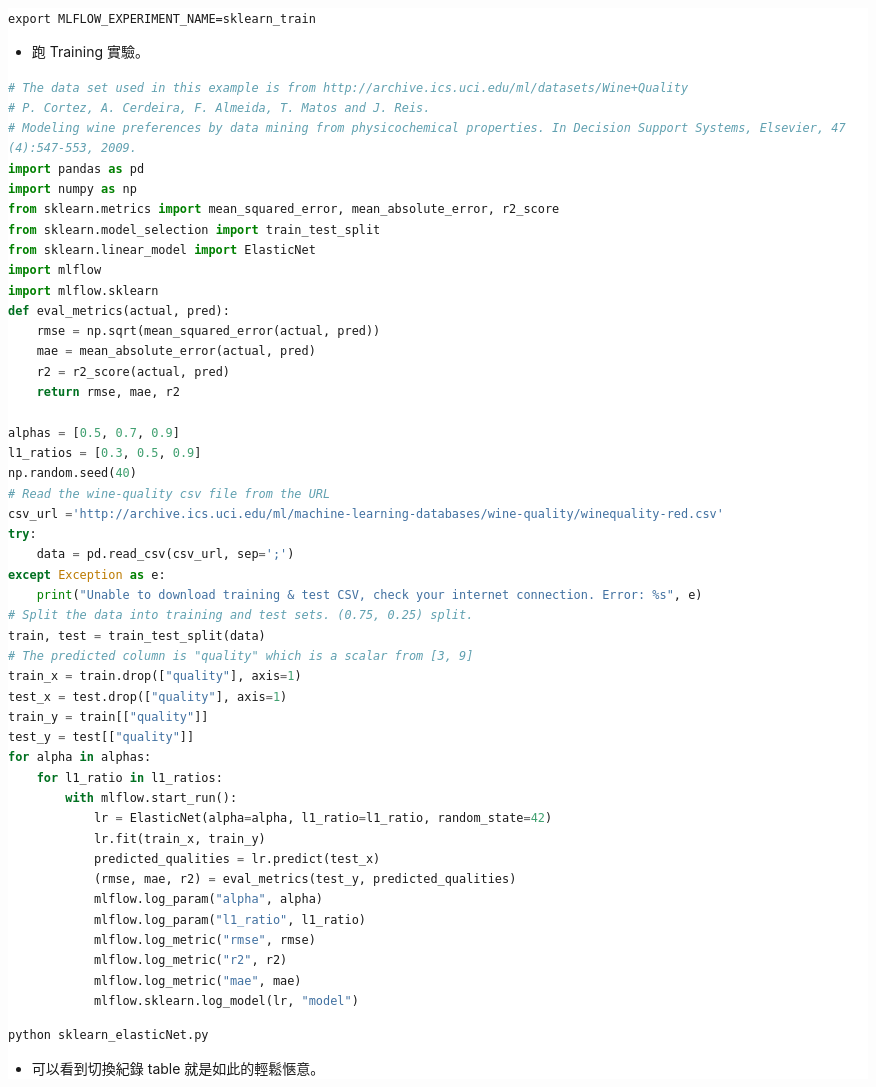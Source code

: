 ```
export MLFLOW_EXPERIMENT_NAME=sklearn_train
```
- 跑 Training 實驗。

```python
# The data set used in this example is from http://archive.ics.uci.edu/ml/datasets/Wine+Quality
# P. Cortez, A. Cerdeira, F. Almeida, T. Matos and J. Reis.
# Modeling wine preferences by data mining from physicochemical properties. In Decision Support Systems, Elsevier, 47(4):547-553, 2009.
import pandas as pd
import numpy as np
from sklearn.metrics import mean_squared_error, mean_absolute_error, r2_score
from sklearn.model_selection import train_test_split
from sklearn.linear_model import ElasticNet
import mlflow
import mlflow.sklearn
def eval_metrics(actual, pred):
    rmse = np.sqrt(mean_squared_error(actual, pred))
    mae = mean_absolute_error(actual, pred)
    r2 = r2_score(actual, pred)
    return rmse, mae, r2
    
alphas = [0.5, 0.7, 0.9]
l1_ratios = [0.3, 0.5, 0.9]
np.random.seed(40)
# Read the wine-quality csv file from the URL
csv_url ='http://archive.ics.uci.edu/ml/machine-learning-databases/wine-quality/winequality-red.csv'
try:
    data = pd.read_csv(csv_url, sep=';')
except Exception as e:
    print("Unable to download training & test CSV, check your internet connection. Error: %s", e)
# Split the data into training and test sets. (0.75, 0.25) split.
train, test = train_test_split(data)
# The predicted column is "quality" which is a scalar from [3, 9]
train_x = train.drop(["quality"], axis=1)
test_x = test.drop(["quality"], axis=1)
train_y = train[["quality"]]
test_y = test[["quality"]]
for alpha in alphas:
    for l1_ratio in l1_ratios:
        with mlflow.start_run():
            lr = ElasticNet(alpha=alpha, l1_ratio=l1_ratio, random_state=42)
            lr.fit(train_x, train_y)
            predicted_qualities = lr.predict(test_x)
            (rmse, mae, r2) = eval_metrics(test_y, predicted_qualities)
            mlflow.log_param("alpha", alpha)
            mlflow.log_param("l1_ratio", l1_ratio)
            mlflow.log_metric("rmse", rmse)
            mlflow.log_metric("r2", r2)
            mlflow.log_metric("mae", mae)
            mlflow.sklearn.log_model(lr, "model")
```
```
python sklearn_elasticNet.py
```
- 可以看到切換紀錄 table 就是如此的輕鬆愜意。
